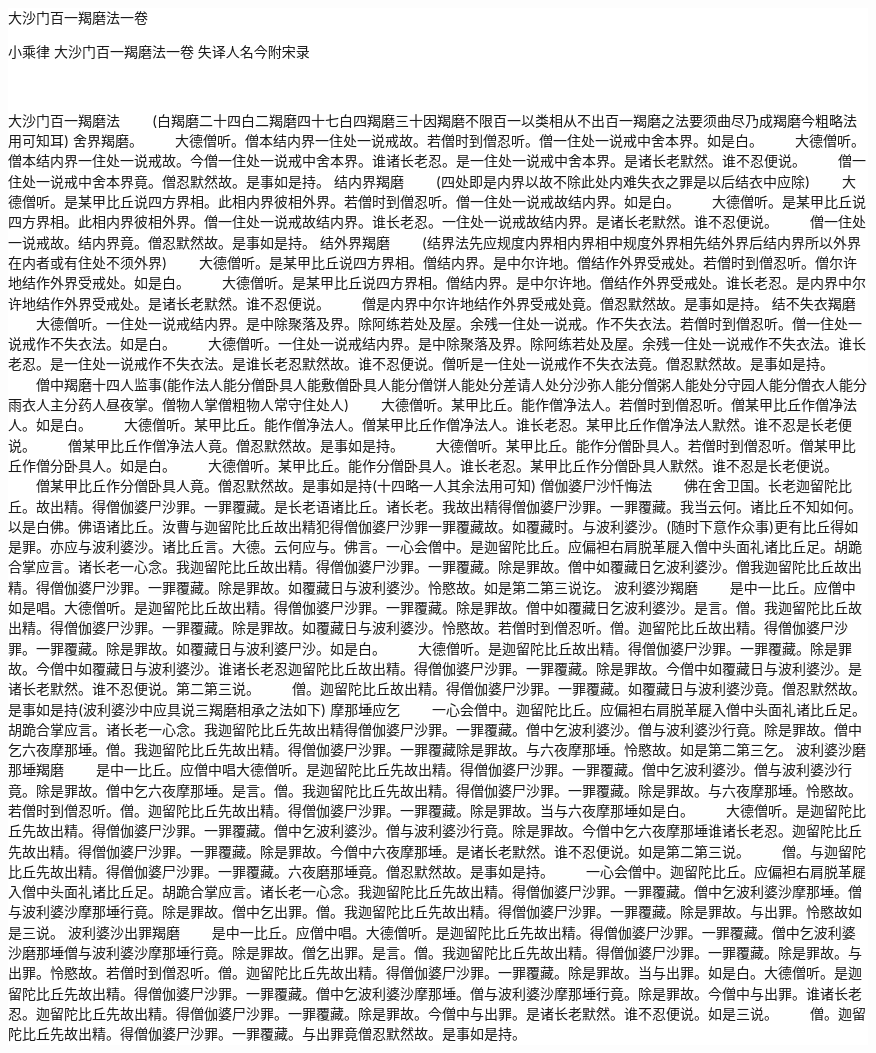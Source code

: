 大沙门百一羯磨法一卷


小乘律
大沙门百一羯磨法一卷
失译人名今附宋录


　　

大沙门百一羯磨法
　　(白羯磨二十四白二羯磨四十七白四羯磨三十因羯磨不限百一以类相从不出百一羯磨之法要须曲尽乃成羯磨今粗略法用可知耳)
舍界羯磨。
　　大德僧听。僧本结内界一住处一说戒故。若僧时到僧忍听。僧一住处一说戒中舍本界。如是白。
　　大德僧听。僧本结内界一住处一说戒故。今僧一住处一说戒中舍本界。谁诸长老忍。是一住处一说戒中舍本界。是诸长老默然。谁不忍便说。
　　僧一住处一说戒中舍本界竟。僧忍默然故。是事如是持。
结内界羯磨
　　(四处即是内界以故不除此处内难失衣之罪是以后结衣中应除)
　　大德僧听。是某甲比丘说四方界相。此相内界彼相外界。若僧时到僧忍听。僧一住处一说戒故结内界。如是白。
　　大德僧听。是某甲比丘说四方界相。此相内界彼相外界。僧一住处一说戒故结内界。谁长老忍。一住处一说戒故结内界。是诸长老默然。谁不忍便说。
　　僧一住处一说戒故。结内界竟。僧忍默然故。是事如是持。
结外界羯磨
　　(结界法先应规度内界相内界相中规度外界相先结外界后结内界所以外界在内者或有住处不须外界)
　　大德僧听。是某甲比丘说四方界相。僧结内界。是中尔许地。僧结作外界受戒处。若僧时到僧忍听。僧尔许地结作外界受戒处。如是白。
　　大德僧听。是某甲比丘说四方界相。僧结内界。是中尔许地。僧结作外界受戒处。谁长老忍。是内界中尔许地结作外界受戒处。是诸长老默然。谁不忍便说。
　　僧是内界中尔许地结作外界受戒处竟。僧忍默然故。是事如是持。
结不失衣羯磨
　　大德僧听。一住处一说戒结内界。是中除聚落及界。除阿练若处及屋。余残一住处一说戒。作不失衣法。若僧时到僧忍听。僧一住处一说戒作不失衣法。如是白。
　　大德僧听。一住处一说戒结内界。是中除聚落及界。除阿练若处及屋。余残一住处一说戒作不失衣法。谁长老忍。是一住处一说戒作不失衣法。是谁长老忍默然故。谁不忍便说。僧听是一住处一说戒作不失衣法竟。僧忍默然故。是事如是持。
　　僧中羯磨十四人监事(能作法人能分僧卧具人能敷僧卧具人能分僧饼人能处分差请人处分沙弥人能分僧粥人能处分守园人能分僧衣人能分雨衣人主分药人昼夜掌。僧物人掌僧粗物人常守住处人)
　　大德僧听。某甲比丘。能作僧净法人。若僧时到僧忍听。僧某甲比丘作僧净法人。如是白。
　　大德僧听。某甲比丘。能作僧净法人。僧某甲比丘作僧净法人。谁长老忍。某甲比丘作僧净法人默然。谁不忍是长老便说。
　　僧某甲比丘作僧净法人竟。僧忍默然故。是事如是持。
　　大德僧听。某甲比丘。能作分僧卧具人。若僧时到僧忍听。僧某甲比丘作僧分卧具人。如是白。
　　大德僧听。某甲比丘。能作分僧卧具人。谁长老忍。某甲比丘作分僧卧具人默然。谁不忍是长老便说。
　　僧某甲比丘作分僧卧具人竟。僧忍默然故。是事如是持(十四略一人其余法用可知)
僧伽婆尸沙忏悔法
　　佛在舍卫国。长老迦留陀比丘。故出精。得僧伽婆尸沙罪。一罪覆藏。是长老语诸比丘。诸长老。我故出精得僧伽婆尸沙罪。一罪覆藏。我当云何。诸比丘不知如何。以是白佛。佛语诸比丘。汝曹与迦留陀比丘故出精犯得僧伽婆尸沙罪一罪覆藏故。如覆藏时。与波利婆沙。(随时下意作众事)更有比丘得如是罪。亦应与波利婆沙。诸比丘言。大德。云何应与。佛言。一心会僧中。是迦留陀比丘。应偏袒右肩脱革屣入僧中头面礼诸比丘足。胡跪合掌应言。诸长老一心念。我迦留陀比丘故出精。得僧伽婆尸沙罪。一罪覆藏。除是罪故。僧中如覆藏日乞波利婆沙。僧我迦留陀比丘故出精。得僧伽婆尸沙罪。一罪覆藏。除是罪故。如覆藏日与波利婆沙。怜愍故。如是第二第三说讫。
波利婆沙羯磨
　　是中一比丘。应僧中如是唱。大德僧听。是迦留陀比丘故出精。得僧伽婆尸沙罪。一罪覆藏。除是罪故。僧中如覆藏日乞波利婆沙。是言。僧。我迦留陀比丘故出精。得僧伽婆尸沙罪。一罪覆藏。除是罪故。如覆藏日与波利婆沙。怜愍故。若僧时到僧忍听。僧。迦留陀比丘故出精。得僧伽婆尸沙罪。一罪覆藏。除是罪故。如覆藏日与波利婆尸沙。如是白。
　　大德僧听。是迦留陀比丘故出精。得僧伽婆尸沙罪。一罪覆藏。除是罪故。今僧中如覆藏日与波利婆沙。谁诸长老忍迦留陀比丘故出精。得僧伽婆尸沙罪。一罪覆藏。除是罪故。今僧中如覆藏日与波利婆沙。是诸长老默然。谁不忍便说。第二第三说。
　　僧。迦留陀比丘故出精。得僧伽婆尸沙罪。一罪覆藏。如覆藏日与波利婆沙竟。僧忍默然故。是事如是持(波利婆沙中应具说三羯磨相承之法如下)
摩那埵应乞
　　一心会僧中。迦留陀比丘。应偏袒右肩脱革屣入僧中头面礼诸比丘足。胡跪合掌应言。诸长老一心念。我迦留陀比丘先故出精得僧伽婆尸沙罪。一罪覆藏。僧中乞波利婆沙。僧与波利婆沙行竟。除是罪故。僧中乞六夜摩那埵。僧。我迦留陀比丘先故出精。得僧伽婆尸沙罪。一罪覆藏除是罪故。与六夜摩那埵。怜愍故。如是第二第三乞。
波利婆沙磨那埵羯磨
　　是中一比丘。应僧中唱大德僧听。是迦留陀比丘先故出精。得僧伽婆尸沙罪。一罪覆藏。僧中乞波利婆沙。僧与波利婆沙行竟。除是罪故。僧中乞六夜摩那埵。是言。僧。我迦留陀比丘先故出精。得僧伽婆尸沙罪。一罪覆藏。除是罪故。与六夜摩那埵。怜愍故。若僧时到僧忍听。僧。迦留陀比丘先故出精。得僧伽婆尸沙罪。一罪覆藏。除是罪故。当与六夜摩那埵如是白。
　　大德僧听。是迦留陀比丘先故出精。得僧伽婆尸沙罪。一罪覆藏。僧中乞波利婆沙。僧与波利婆沙行竟。除是罪故。今僧中乞六夜摩那埵谁诸长老忍。迦留陀比丘先故出精。得僧伽婆尸沙罪。一罪覆藏。除是罪故。今僧中六夜摩那埵。是诸长老默然。谁不忍便说。如是第二第三说。
　　僧。与迦留陀比丘先故出精。得僧伽婆尸沙罪。一罪覆藏。六夜磨那埵竟。僧忍默然故。是事如是持。
　　一心会僧中。迦留陀比丘。应偏袒右肩脱革屣入僧中头面礼诸比丘足。胡跪合掌应言。诸长老一心念。我迦留陀比丘先故出精。得僧伽婆尸沙罪。一罪覆藏。僧中乞波利婆沙摩那埵。僧与波利婆沙摩那埵行竟。除是罪故。僧中乞出罪。僧。我迦留陀比丘先故出精。得僧伽婆尸沙罪。一罪覆藏。除是罪故。与出罪。怜愍故如是三说。
波利婆沙出罪羯磨
　　是中一比丘。应僧中唱。大德僧听。是迦留陀比丘先故出精。得僧伽婆尸沙罪。一罪覆藏。僧中乞波利婆沙磨那埵僧与波利婆沙摩那埵行竟。除是罪故。僧乞出罪。是言。僧。我迦留陀比丘先故出精。得僧伽婆尸沙罪。一罪覆藏。除是罪故。与出罪。怜愍故。若僧时到僧忍听。僧。迦留陀比丘先故出精。得僧伽婆尸沙罪。一罪覆藏。除是罪故。当与出罪。如是白。大德僧听。是迦留陀比丘先故出精。得僧伽婆尸沙罪。一罪覆藏。僧中乞波利婆沙摩那埵。僧与波利婆沙摩那埵行竟。除是罪故。今僧中与出罪。谁诸长老忍。迦留陀比丘先故出精。得僧伽婆尸沙罪。一罪覆藏。除是罪故。今僧中与出罪。是诸长老默然。谁不忍便说。如是三说。
　　僧。迦留陀比丘先故出精。得僧伽婆尸沙罪。一罪覆藏。与出罪竟僧忍默然故。是事如是持。